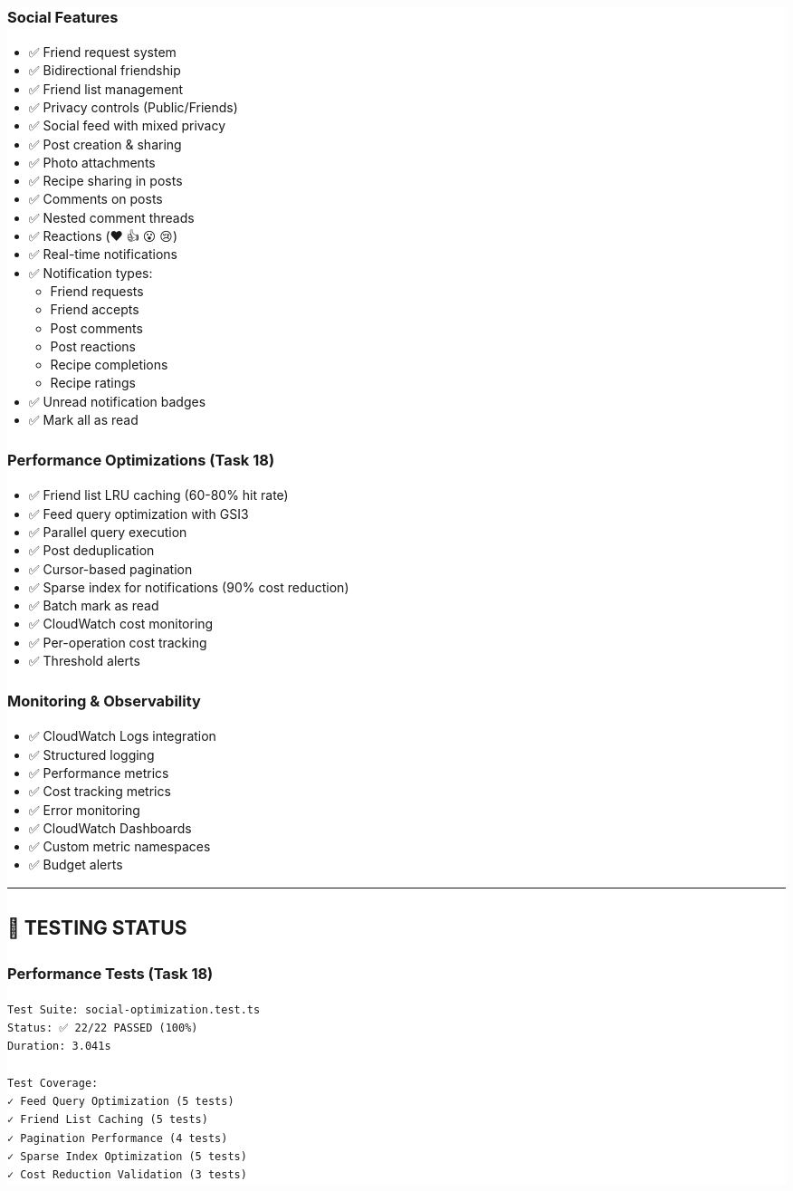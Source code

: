 ### Social Features
- ✅ Friend request system
- ✅ Bidirectional friendship
- ✅ Friend list management
- ✅ Privacy controls (Public/Friends)
- ✅ Social feed with mixed privacy
- ✅ Post creation & sharing
- ✅ Photo attachments
- ✅ Recipe sharing in posts
- ✅ Comments on posts
- ✅ Nested comment threads
- ✅ Reactions (❤️ 👍 😮 😢)
- ✅ Real-time notifications
- ✅ Notification types:
  - Friend requests
  - Friend accepts
  - Post comments
  - Post reactions
  - Recipe completions
  - Recipe ratings
- ✅ Unread notification badges
- ✅ Mark all as read

### Performance Optimizations (Task 18)
- ✅ Friend list LRU caching (60-80% hit rate)
- ✅ Feed query optimization with GSI3
- ✅ Parallel query execution
- ✅ Post deduplication
- ✅ Cursor-based pagination
- ✅ Sparse index for notifications (90% cost reduction)
- ✅ Batch mark as read
- ✅ CloudWatch cost monitoring
- ✅ Per-operation cost tracking
- ✅ Threshold alerts

### Monitoring & Observability
- ✅ CloudWatch Logs integration
- ✅ Structured logging
- ✅ Performance metrics
- ✅ Cost tracking metrics
- ✅ Error monitoring
- ✅ CloudWatch Dashboards
- ✅ Custom metric namespaces
- ✅ Budget alerts

---

## 🧪 TESTING STATUS

### Performance Tests (Task 18)
```
Test Suite: social-optimization.test.ts
Status: ✅ 22/22 PASSED (100%)
Duration: 3.041s

Test Coverage:
✓ Feed Query Optimization (5 tests)
✓ Friend List Caching (5 tests)
✓ Pagination Performance (4 tests)
✓ Sparse Index Optimization (5 tests)
✓ Cost Reduction Validation (3 tests)
```
